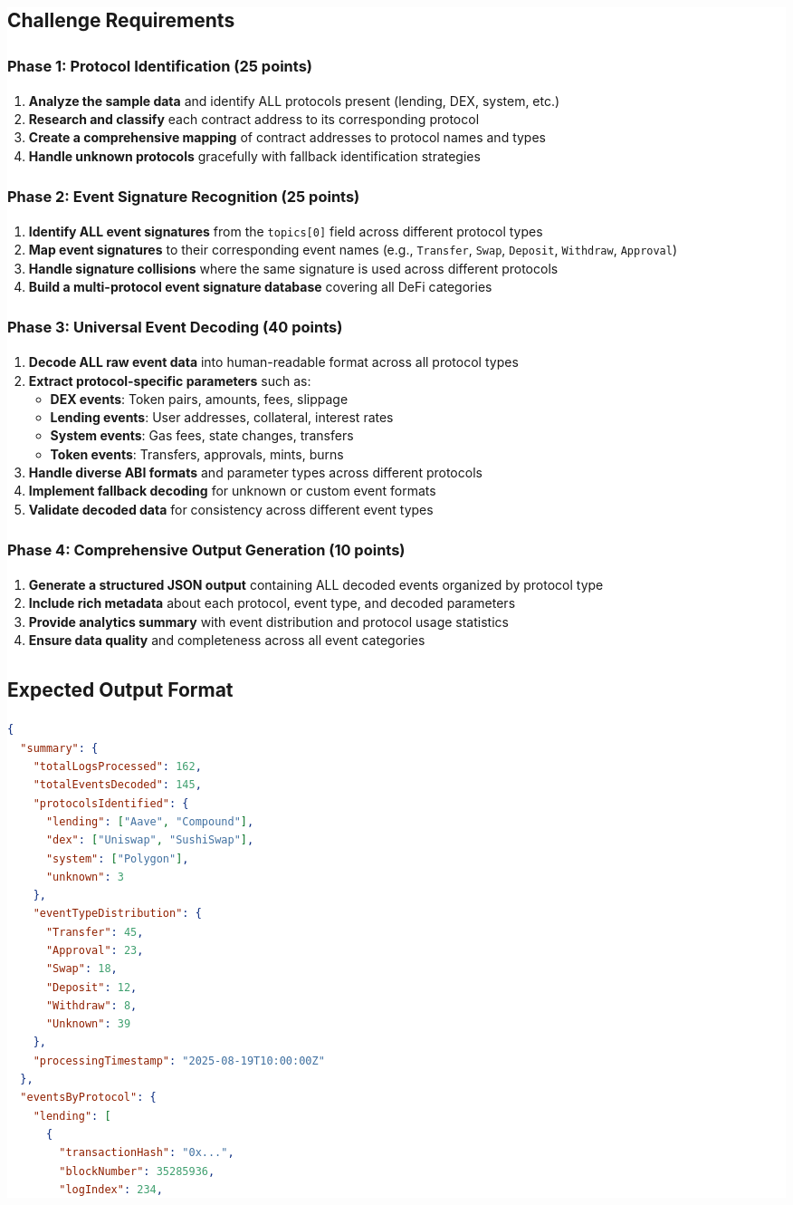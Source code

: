 ## Challenge Requirements

### Phase 1: Protocol Identification (25 points)
1. **Analyze the sample data** and identify ALL protocols present (lending, DEX, system, etc.)
2. **Research and classify** each contract address to its corresponding protocol
3. **Create a comprehensive mapping** of contract addresses to protocol names and types
4. **Handle unknown protocols** gracefully with fallback identification strategies

### Phase 2: Event Signature Recognition (25 points)
1. **Identify ALL event signatures** from the `topics[0]` field across different protocol types
2. **Map event signatures** to their corresponding event names (e.g., `Transfer`, `Swap`, `Deposit`, `Withdraw`, `Approval`)
3. **Handle signature collisions** where the same signature is used across different protocols
4. **Build a multi-protocol event signature database** covering all DeFi categories

### Phase 3: Universal Event Decoding (40 points)
1. **Decode ALL raw event data** into human-readable format across all protocol types
2. **Extract protocol-specific parameters** such as:
   - **DEX events**: Token pairs, amounts, fees, slippage
   - **Lending events**: User addresses, collateral, interest rates
   - **System events**: Gas fees, state changes, transfers
   - **Token events**: Transfers, approvals, mints, burns
3. **Handle diverse ABI formats** and parameter types across different protocols
4. **Implement fallback decoding** for unknown or custom event formats
5. **Validate decoded data** for consistency across different event types

### Phase 4: Comprehensive Output Generation (10 points)
1. **Generate a structured JSON output** containing ALL decoded events organized by protocol type
2. **Include rich metadata** about each protocol, event type, and decoded parameters
3. **Provide analytics summary** with event distribution and protocol usage statistics
4. **Ensure data quality** and completeness across all event categories

## Expected Output Format

```json
{
  "summary": {
    "totalLogsProcessed": 162,
    "totalEventsDecoded": 145,
    "protocolsIdentified": {
      "lending": ["Aave", "Compound"],
      "dex": ["Uniswap", "SushiSwap"],
      "system": ["Polygon"],
      "unknown": 3
    },
    "eventTypeDistribution": {
      "Transfer": 45,
      "Approval": 23,
      "Swap": 18,
      "Deposit": 12,
      "Withdraw": 8,
      "Unknown": 39
    },
    "processingTimestamp": "2025-08-19T10:00:00Z"
  },
  "eventsByProtocol": {
    "lending": [
      {
        "transactionHash": "0x...",
        "blockNumber": 35285936,
        "logIndex": 234,
```